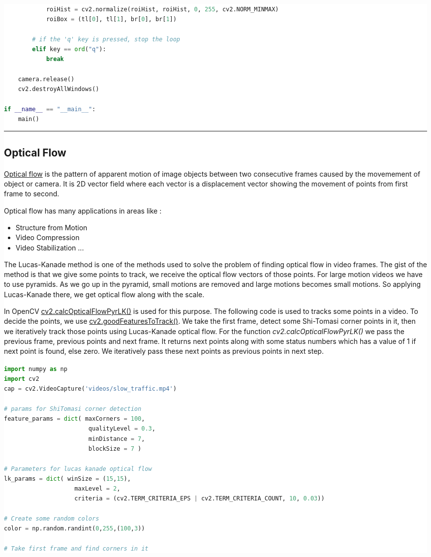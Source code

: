 ```python
            roiHist = cv2.normalize(roiHist, roiHist, 0, 255, cv2.NORM_MINMAX)
            roiBox = (tl[0], tl[1], br[0], br[1])

        # if the 'q' key is pressed, stop the loop
        elif key == ord("q"):
            break

    camera.release()
    cv2.destroyAllWindows()

if __name__ == "__main__":
    main()

```

___

## Optical Flow
<a href="http://en.wikipedia.org/wiki/Optical_flow">Optical flow</a> is the pattern of apparent motion of image objects between two consecutive frames caused by the movemement of object or camera. It is 2D vector field where each vector is a displacement vector showing the movement of points from first frame to second. 

Optical flow has many applications in areas like :
* Structure from Motion
* Video Compression
* Video Stabilization ...

The Lucas-Kanade method is one of the methods used to solve the problem of finding optical flow in video frames. The gist of the method is that we give some points to track, we receive the optical flow vectors of those points. For large motion videos we have to use pyramids. As we go up in the pyramid, small motions are removed and large motions becomes small motions. So applying Lucas-Kanade there, we get optical flow along with the scale.

In OpenCV <a href= "http://docs.opencv.org/3.0.0/dc/d6b/group__video__track.html#ga473e4b886d0bcc6b65831eb88ed93323">cv2.calcOpticalFlowPyrLK()</a> is used for this purpose. The following code is used to tracks some points in a video. To decide the points, we use <a href="http://docs.opencv.org/3.0.0/dd/d1a/group__imgproc__feature.html#ga1d6bb77486c8f92d79c8793ad995d541">cv2.goodFeaturesToTrack()</a>. We take the first frame, detect some Shi-Tomasi corner points in it, then we iteratively track those points using Lucas-Kanade optical flow. For the function _cv2.calcOpticalFlowPyrLK()_ we pass the previous frame, previous points and next frame. It returns next points along with some status numbers which has a value of 1 if next point is found, else zero. We iteratively pass these next points as previous points in next step.


```python
import numpy as np
import cv2
cap = cv2.VideoCapture('videos/slow_traffic.mp4')

# params for ShiTomasi corner detection
feature_params = dict( maxCorners = 100,
                        qualityLevel = 0.3,
                        minDistance = 7,
                        blockSize = 7 )

# Parameters for lucas kanade optical flow
lk_params = dict( winSize = (15,15),
                    maxLevel = 2,
                    criteria = (cv2.TERM_CRITERIA_EPS | cv2.TERM_CRITERIA_COUNT, 10, 0.03))

# Create some random colors
color = np.random.randint(0,255,(100,3))

# Take first frame and find corners in it
```